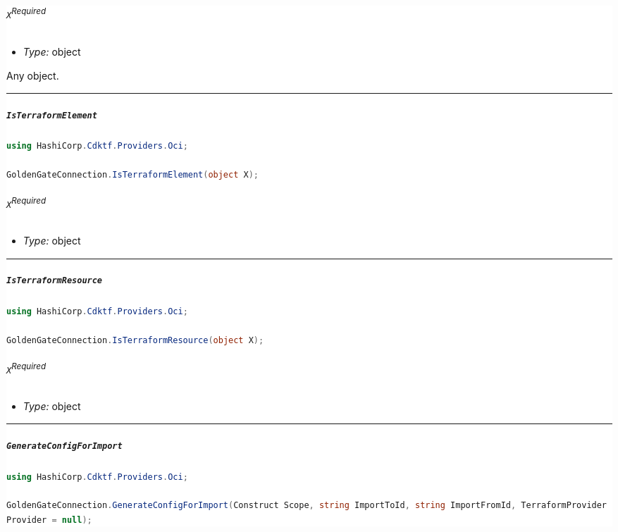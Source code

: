 ###### `X`<sup>Required</sup> <a name="X" id="rhizo-co-terraform-provider-oci.goldenGateConnection.GoldenGateConnection.isConstruct.parameter.x"></a>

- *Type:* object

Any object.

---

##### `IsTerraformElement` <a name="IsTerraformElement" id="rhizo-co-terraform-provider-oci.goldenGateConnection.GoldenGateConnection.isTerraformElement"></a>

```csharp
using HashiCorp.Cdktf.Providers.Oci;

GoldenGateConnection.IsTerraformElement(object X);
```

###### `X`<sup>Required</sup> <a name="X" id="rhizo-co-terraform-provider-oci.goldenGateConnection.GoldenGateConnection.isTerraformElement.parameter.x"></a>

- *Type:* object

---

##### `IsTerraformResource` <a name="IsTerraformResource" id="rhizo-co-terraform-provider-oci.goldenGateConnection.GoldenGateConnection.isTerraformResource"></a>

```csharp
using HashiCorp.Cdktf.Providers.Oci;

GoldenGateConnection.IsTerraformResource(object X);
```

###### `X`<sup>Required</sup> <a name="X" id="rhizo-co-terraform-provider-oci.goldenGateConnection.GoldenGateConnection.isTerraformResource.parameter.x"></a>

- *Type:* object

---

##### `GenerateConfigForImport` <a name="GenerateConfigForImport" id="rhizo-co-terraform-provider-oci.goldenGateConnection.GoldenGateConnection.generateConfigForImport"></a>

```csharp
using HashiCorp.Cdktf.Providers.Oci;

GoldenGateConnection.GenerateConfigForImport(Construct Scope, string ImportToId, string ImportFromId, TerraformProvider Provider = null);
```
